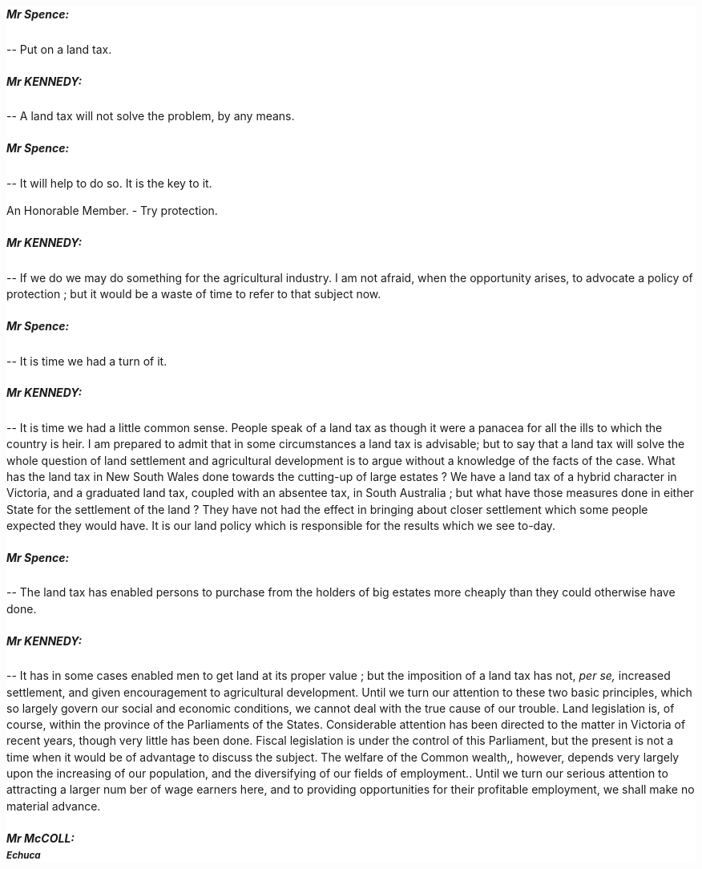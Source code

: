 ##### Mr Spence:

--  Put on a land tax. 

##### Mr KENNEDY:

-- A land tax will not solve the problem, by any means. 

##### Mr Spence:

-- It will help to do so. It is the key to it. 

An Honorable Member. - Try protection. 

##### Mr KENNEDY:

-- If we do we may do something for the agricultural industry. I am not afraid, when the opportunity arises, to advocate a policy of protection ; but it would be a waste of time to refer to that subject now. 

##### Mr Spence:

-- It is time we had a turn of it. 

##### Mr KENNEDY:

-- It is time we had a little common sense. People speak of a land tax as though it were a panacea for all the ills to which the country is heir. I am prepared to admit that in some circumstances a land tax is advisable; but to say that a land tax will solve the whole question of land settlement and agricultural development is to argue without a knowledge of the facts of the case. What has the land tax in New South Wales done towards the cutting-up of large estates ? We have a land tax of a hybrid character in Victoria, and a graduated land tax, coupled with an absentee  tax, in South Australia ; but what have those measures done in either State for the settlement of the land ? They have not had the effect in bringing about closer settlement which some people expected they would have. It is our land policy which is responsible for the results which we see to-day. 

##### Mr Spence:

-- The land tax has enabled persons to purchase from the holders of big estates more cheaply than they could otherwise have done. 

##### Mr KENNEDY:

-- It has in some cases enabled men to get land at its proper value ; but the imposition of a land tax has not,  *per se,*  increased settlement, and given encouragement to agricultural development. Until we turn our attention to these two basic principles, which so largely govern our social and economic conditions, we cannot deal with the true cause of our trouble. Land legislation is, of course, within the province of the Parliaments of the States. Considerable attention has been directed to the matter in Victoria of recent years, though very little has been done. Fiscal legislation is under the control of this Parliament, but the present is not a time when it would be of advantage to discuss the subject. The welfare of the Common wealth,, however, depends very largely upon the increasing of our population, and the diversifying of our fields of employment.. Until we turn our serious attention to attracting a larger num ber of wage earners here, and to providing opportunities for their profitable employment, we shall make no material advance. 

##### Mr McCOLL:<br><small class="text-muted">Echuca</small>
